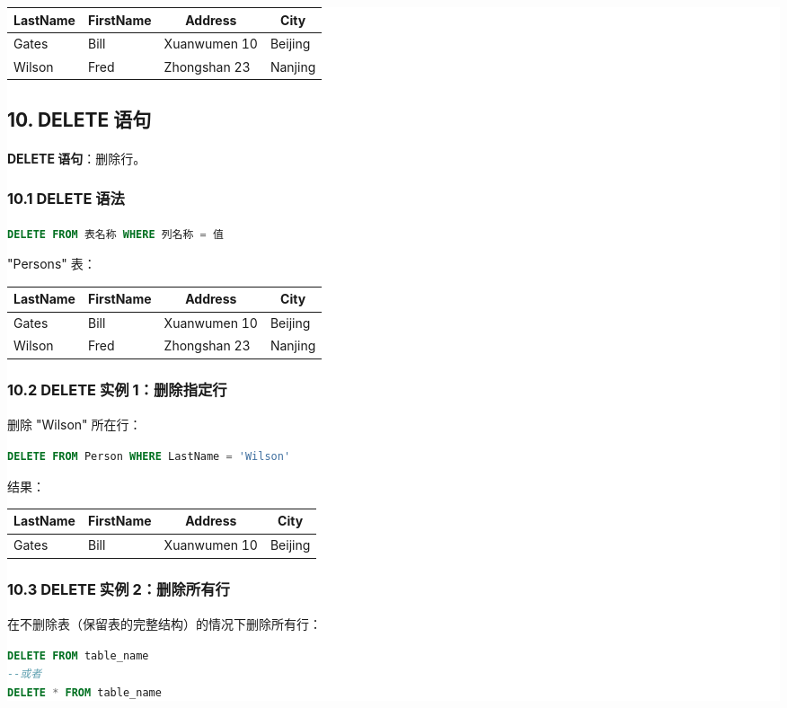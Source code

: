 |LastName|FirstName|Address|City|
|---|---|---|---|
|Gates|Bill|Xuanwumen 10|Beijing|
|Wilson|Fred|Zhongshan 23|Nanjing|

## 10. DELETE 语句

**DELETE 语句**：删除行。

### 10.1 DELETE 语法

```sql
DELETE FROM 表名称 WHERE 列名称 = 值
```

"Persons" 表：

|LastName|FirstName|Address|City|
|---|---|---|---|
|Gates|Bill|Xuanwumen 10|Beijing|
|Wilson|Fred|Zhongshan 23|Nanjing|

### 10.2 DELETE 实例 1：删除指定行

删除 "Wilson" 所在行：

```sql
DELETE FROM Person WHERE LastName = 'Wilson'
```

结果：

|LastName|FirstName|Address|City|
|---|---|---|---|
|Gates|Bill|Xuanwumen 10|Beijing|

### 10.3 DELETE 实例 2：删除所有行

在不删除表（保留表的完整结构）的情况下删除所有行：

```sql
DELETE FROM table_name
--或者
DELETE * FROM table_name
```